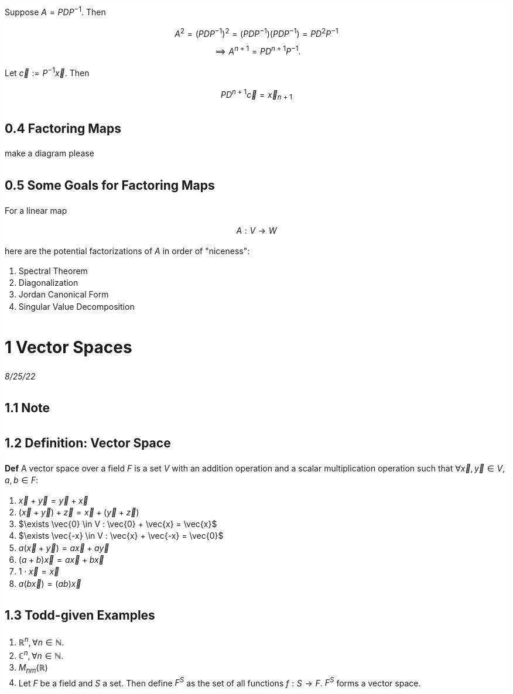 Suppose $A=PDP^{-1}$. Then

$$ A^2 = (PDP^{-1})^2 = (PDP^{-1})(PDP^{-1}) = PD^2P^{-1}$$
$$\implies A^{n+1} = PD^{n+1}P^{-1}.$$

Let $\vec{c} := P^{-1}\vec{x}$. Then

$$PD^{n+1}\vec{c} = \vec{x}_{n+1}$$

## 0.4 Factoring Maps

make a diagram please

## 0.5 Some Goals for Factoring Maps

For a linear map

$$A : V \rightarrow W$$

here are the potential factorizations of $A$ in order of "niceness":

1. Spectral Theorem
2. Diagonalization
3. Jordan Canonical Form
4. Singular Value Decomposition

# 1 Vector Spaces

*8/25/22*


## 1.1 Note

## 1.2 Definition: Vector Space

__Def__ A vector space over a field $F$ is a set $V$ with an addition operation
and a scalar multiplication operation such that $\forall \vec{x},\vec{y} \in V,
a,b\in F:$

1. $\vec{x} + \vec{y} = \vec{y} + \vec{x}$
2. $(\vec{x} + \vec{y}) + \vec{z} = \vec{x} + (\vec{y} + \vec{z})$
3. $\exists \vec{0} \in V : \vec{0} + \vec{x} = \vec{x}$
4. $\exists \vec{-x} \in V : \vec{x} + \vec{-x} = \vec{0}$
5. $a(\vec{x} + \vec{y}) = a\vec{x} + a\vec{y}$
6. $(a+b)\vec{x} = a\vec{x} + b\vec{x}$
7. $1 \cdot \vec{x} = \vec{x}$
8. $a(b\vec{x}) = (ab)\vec{x}$

## 1.3 Todd-given Examples

1. $\mathbb{R}^n, \forall n \in \mathbb{N}.$ 
2. $\mathbb{C}^n, \forall n \in \mathbb{N}.$ 
3. $M_{nm}(\mathbb{R})$
4. Let $F$ be a field and $S$ a set. Then define $F^S$ as the set of all functions $f: S \rightarrow F$. $F^S$ forms a vector space.
